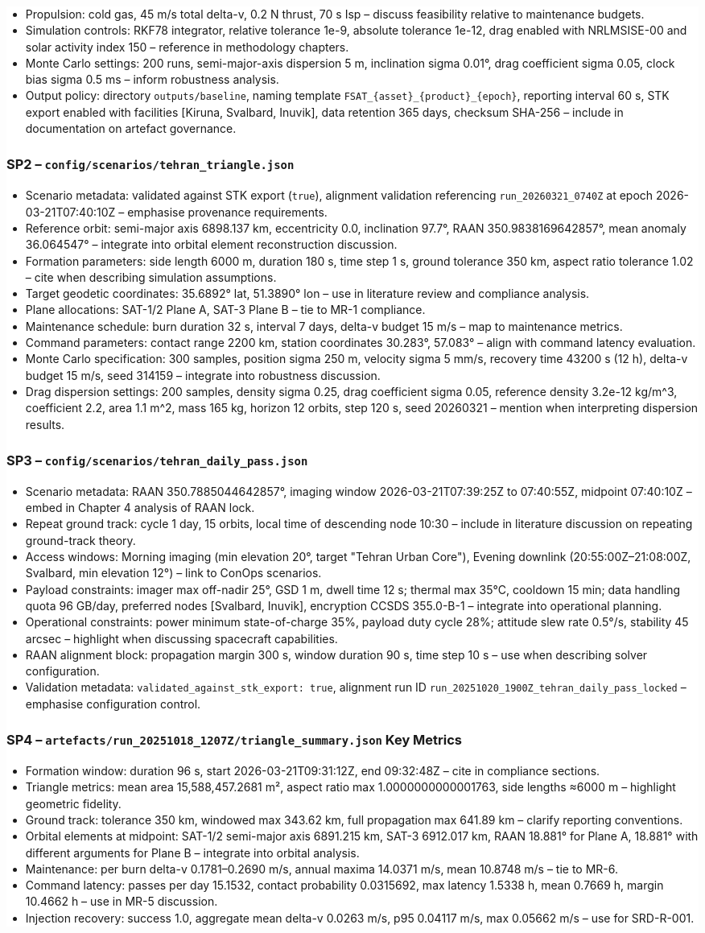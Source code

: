 - Propulsion: cold gas, 45 m/s total delta-v, 0.2 N thrust, 70 s Isp – discuss feasibility relative to maintenance budgets.
- Simulation controls: RKF78 integrator, relative tolerance 1e-9, absolute tolerance 1e-12, drag enabled with NRLMSISE-00 and solar activity index 150 – reference in methodology chapters.
- Monte Carlo settings: 200 runs, semi-major-axis dispersion 5 m, inclination sigma 0.01°, drag coefficient sigma 0.05, clock bias sigma 0.5 ms – inform robustness analysis.
- Output policy: directory `outputs/baseline`, naming template `FSAT_{asset}_{product}_{epoch}`, reporting interval 60 s, STK export enabled with facilities [Kiruna, Svalbard, Inuvik], data retention 365 days, checksum SHA-256 – include in documentation on artefact governance.

### SP2 – `config/scenarios/tehran_triangle.json`
- Scenario metadata: validated against STK export (`true`), alignment validation referencing `run_20260321_0740Z` at epoch 2026-03-21T07:40:10Z – emphasise provenance requirements.
- Reference orbit: semi-major axis 6898.137 km, eccentricity 0.0, inclination 97.7°, RAAN 350.9838169642857°, mean anomaly 36.064547° – integrate into orbital element reconstruction discussion.
- Formation parameters: side length 6000 m, duration 180 s, time step 1 s, ground tolerance 350 km, aspect ratio tolerance 1.02 – cite when describing simulation assumptions.
- Target geodetic coordinates: 35.6892° lat, 51.3890° lon – use in literature review and compliance analysis.
- Plane allocations: SAT-1/2 Plane A, SAT-3 Plane B – tie to MR-1 compliance.
- Maintenance schedule: burn duration 32 s, interval 7 days, delta-v budget 15 m/s – map to maintenance metrics.
- Command parameters: contact range 2200 km, station coordinates 30.283°, 57.083° – align with command latency evaluation.
- Monte Carlo specification: 300 samples, position sigma 250 m, velocity sigma 5 mm/s, recovery time 43200 s (12 h), delta-v budget 15 m/s, seed 314159 – integrate into robustness discussion.
- Drag dispersion settings: 200 samples, density sigma 0.25, drag coefficient sigma 0.05, reference density 3.2e-12 kg/m^3, coefficient 2.2, area 1.1 m^2, mass 165 kg, horizon 12 orbits, step 120 s, seed 20260321 – mention when interpreting dispersion results.

### SP3 – `config/scenarios/tehran_daily_pass.json`
- Scenario metadata: RAAN 350.7885044642857°, imaging window 2026-03-21T07:39:25Z to 07:40:55Z, midpoint 07:40:10Z – embed in Chapter 4 analysis of RAAN lock.
- Repeat ground track: cycle 1 day, 15 orbits, local time of descending node 10:30 – include in literature discussion on repeating ground-track theory.
- Access windows: Morning imaging (min elevation 20°, target "Tehran Urban Core"), Evening downlink (20:55:00Z–21:08:00Z, Svalbard, min elevation 12°) – link to ConOps scenarios.
- Payload constraints: imager max off-nadir 25°, GSD 1 m, dwell time 12 s; thermal max 35°C, cooldown 15 min; data handling quota 96 GB/day, preferred nodes [Svalbard, Inuvik], encryption CCSDS 355.0-B-1 – integrate into operational planning.
- Operational constraints: power minimum state-of-charge 35%, payload duty cycle 28%; attitude slew rate 0.5°/s, stability 45 arcsec – highlight when discussing spacecraft capabilities.
- RAAN alignment block: propagation margin 300 s, window duration 90 s, time step 10 s – use when describing solver configuration.
- Validation metadata: `validated_against_stk_export: true`, alignment run ID `run_20251020_1900Z_tehran_daily_pass_locked` – emphasise configuration control.

### SP4 – `artefacts/run_20251018_1207Z/triangle_summary.json` Key Metrics
- Formation window: duration 96 s, start 2026-03-21T09:31:12Z, end 09:32:48Z – cite in compliance sections.
- Triangle metrics: mean area 15,588,457.2681 m², aspect ratio max 1.0000000000001763, side lengths ≈6000 m – highlight geometric fidelity.
- Ground track: tolerance 350 km, windowed max 343.62 km, full propagation max 641.89 km – clarify reporting conventions.
- Orbital elements at midpoint: SAT-1/2 semi-major axis 6891.215 km, SAT-3 6912.017 km, RAAN 18.881° for Plane A, 18.881° with different arguments for Plane B – integrate into orbital analysis.
- Maintenance: per burn delta-v 0.1781–0.2690 m/s, annual maxima 14.0371 m/s, mean 10.8748 m/s – tie to MR-6.
- Command latency: passes per day 15.1532, contact probability 0.0315692, max latency 1.5338 h, mean 0.7669 h, margin 10.4662 h – use in MR-5 discussion.
- Injection recovery: success 1.0, aggregate mean delta-v 0.0263 m/s, p95 0.04117 m/s, max 0.05662 m/s – use for SRD-R-001.